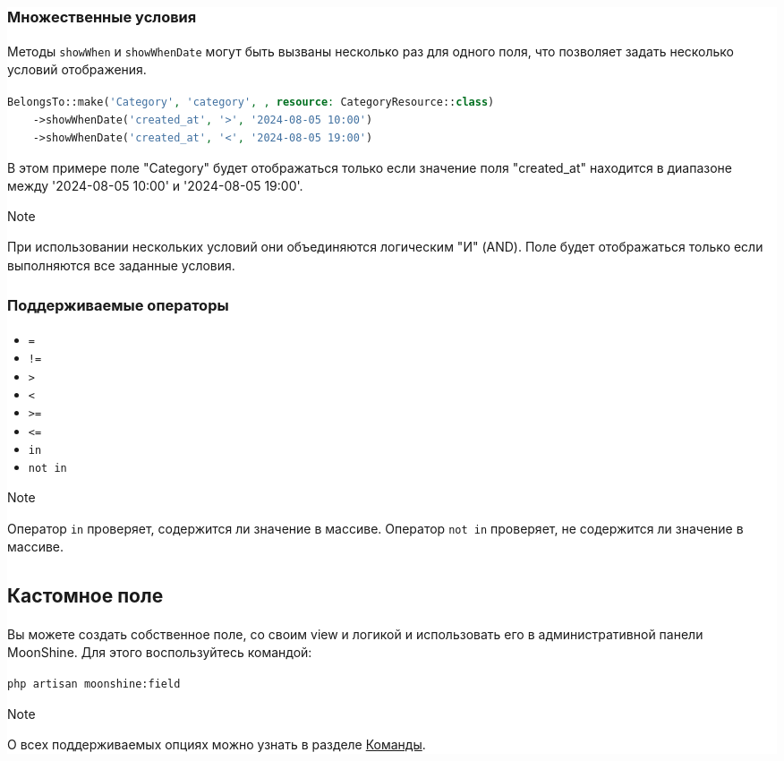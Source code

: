 <a name="multiple-conditions"></a>
### Множественные условия

Методы `showWhen` и `showWhenDate` могут быть вызваны несколько раз для одного поля, что позволяет задать несколько условий отображения.

```php
BelongsTo::make('Category', 'category', , resource: CategoryResource::class)
    ->showWhenDate('created_at', '>', '2024-08-05 10:00')
    ->showWhenDate('created_at', '<', '2024-08-05 19:00')
```

В этом примере поле "Category" будет отображаться только если значение поля "created_at" находится в диапазоне между '2024-08-05 10:00' и '2024-08-05 19:00'.

> [!NOTE]
> При использовании нескольких условий они объединяются логическим "И" (AND).
> Поле будет отображаться только если выполняются все заданные условия.

<a name="supported-operators"></a>
### Поддерживаемые операторы

- `=`
- `!=`
- `>`
- `<`
- `>=`
- `<=`
- `in`
- `not in`

> [!NOTE]
> Оператор `in` проверяет, содержится ли значение в массиве.
> Оператор `not in` проверяет, не содержится ли значение в массиве.

<a name="custom"></a>
## Кастомное поле

Вы можете создать собственное поле, со своим view и логикой и использовать его в административной панели MoonShine.
Для этого воспользуйтесь командой:

```shell
php artisan moonshine:field
```

> [!NOTE]
> О всех поддерживаемых опциях можно узнать в разделе [Команды](/docs/{{version}}/advanced/commands#field).
